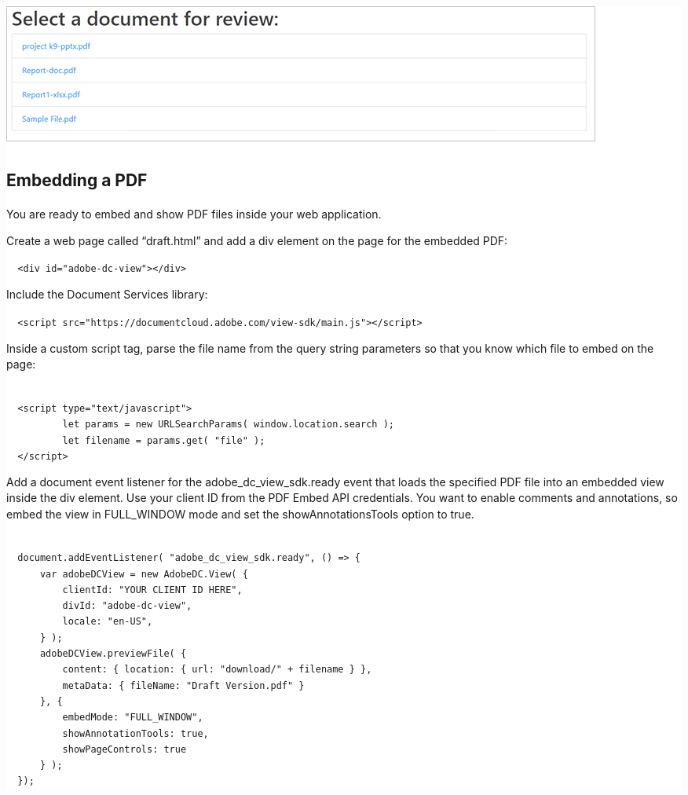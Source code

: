 ```
```

![Screenshot of selecting a file for review](assets/reviews_2.png)

## Embedding a PDF

You are ready to embed and show PDF files inside your web application.

Create a web page called “draft.html” and add a div element on the page for the embedded PDF:

```
  <div id="adobe-dc-view"></div>
```

Include the Document Services library:

```
  <script src="https://documentcloud.adobe.com/view-sdk/main.js"></script>
```

Inside a custom script tag, parse the file name from the query string parameters so that you know which file to embed on the page:

```

  <script type="text/javascript">
          let params = new URLSearchParams( window.location.search );
          let filename = params.get( "file" );
  </script>
```

Add a document event listener for the adobe_dc_view_sdk.ready event that loads the specified PDF file into an embedded view inside the div element. Use your client ID from the PDF Embed API credentials. You want to enable comments and annotations, so embed the view in FULL_WINDOW mode and set the showAnnotationsTools option to true.

```

  document.addEventListener( "adobe_dc_view_sdk.ready", () => { 
      var adobeDCView = new AdobeDC.View( { 
          clientId: "YOUR CLIENT ID HERE",
          divId: "adobe-dc-view",
          locale: "en-US",
      } );
      adobeDCView.previewFile( {
          content: { location: { url: "download/" + filename } },
          metaData: { fileName: "Draft Version.pdf" }
      }, {
          embedMode: "FULL_WINDOW",
          showAnnotationTools: true,
          showPageControls: true
      } );
  });
```
